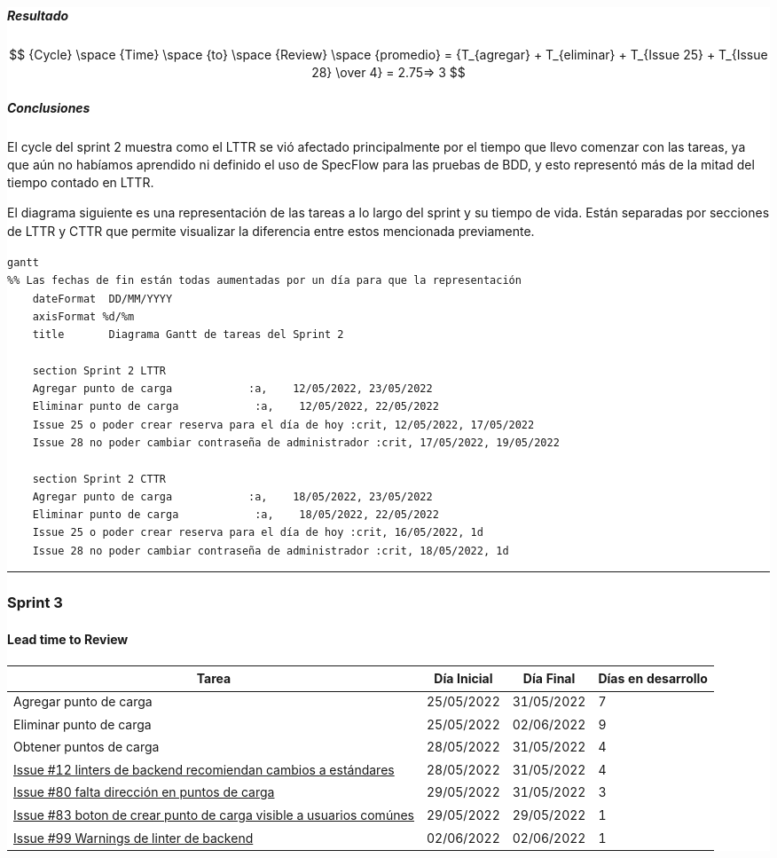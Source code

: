 ##### Resultado
 
$$ {Cycle} \space {Time} \space {to} \space {Review} \space {promedio} = {T_{agregar} + T_{eliminar} + T_{Issue 25} + T_{Issue 28} \over 4} = 2.75=> 3 $$
 
##### Conclusiones
 
El cycle del sprint 2 muestra como el LTTR se vió afectado principalmente por el tiempo que llevo comenzar con las tareas, ya que aún no habíamos aprendido ni definido el uso de SpecFlow para las pruebas de BDD, y esto representó más de la mitad del tiempo contado en LTTR.
 
El diagrama siguiente es una representación de las tareas a lo largo del sprint y su tiempo de vida. Están separadas por secciones de LTTR y CTTR que permite visualizar la diferencia entre estos mencionada previamente.
 
```mermaid
gantt
%% Las fechas de fin están todas aumentadas por un día para que la representación
    dateFormat  DD/MM/YYYY
    axisFormat %d/%m
    title       Diagrama Gantt de tareas del Sprint 2
 
    section Sprint 2 LTTR
    Agregar punto de carga            :a,    12/05/2022, 23/05/2022
    Eliminar punto de carga            :a,    12/05/2022, 22/05/2022
    Issue 25 o poder crear reserva para el día de hoy :crit, 12/05/2022, 17/05/2022
    Issue 28 no poder cambiar contraseña de administrador :crit, 17/05/2022, 19/05/2022
 
    section Sprint 2 CTTR
    Agregar punto de carga            :a,    18/05/2022, 23/05/2022
    Eliminar punto de carga            :a,    18/05/2022, 22/05/2022
    Issue 25 o poder crear reserva para el día de hoy :crit, 16/05/2022, 1d
    Issue 28 no poder cambiar contraseña de administrador :crit, 18/05/2022, 1d
```
 
---
 
### Sprint 3
 
#### Lead time to Review
 
| Tarea                                                                                                                                                    | Día Inicial | Día Final  | Días en desarrollo |
| -------------------------------------------------------------------------------------------------------------------------------------------------------- | ----------- | ---------- | :----------------- |
| Agregar punto de carga                                                                                                                                   | 25/05/2022  | 31/05/2022 | 7                  |
| Eliminar punto de carga                                                                                                                                  | 25/05/2022  | 02/06/2022 | 9                  |
| Obtener puntos de carga                                                                                                                                  | 28/05/2022  | 31/05/2022 | 4                  |
| [Issue #12 linters de backend recomiendan cambios a estándares](https://github.com/ORT-ISA2-2022S1/obligatorio-decuadra_ferrari_meerhoff/issues/12)      | 28/05/2022  | 31/05/2022 | 4                  |
| [Issue #80 falta dirección en puntos de carga](https://github.com/ORT-ISA2-2022S1/obligatorio-decuadra_ferrari_meerhoff/issues/80)                       | 29/05/2022  | 31/05/2022 | 3                  |
| [Issue #83 boton de crear punto de carga visible a usuarios comúnes](https://github.com/ORT-ISA2-2022S1/obligatorio-decuadra_ferrari_meerhoff/issues/83) | 29/05/2022  | 29/05/2022 | 1                  |
| [Issue #99 Warnings de linter de backend](https://github.com/ORT-ISA2-2022S1/obligatorio-decuadra_ferrari_meerhoff/issues/99)                            | 02/06/2022  | 02/06/2022 | 1                  |
 